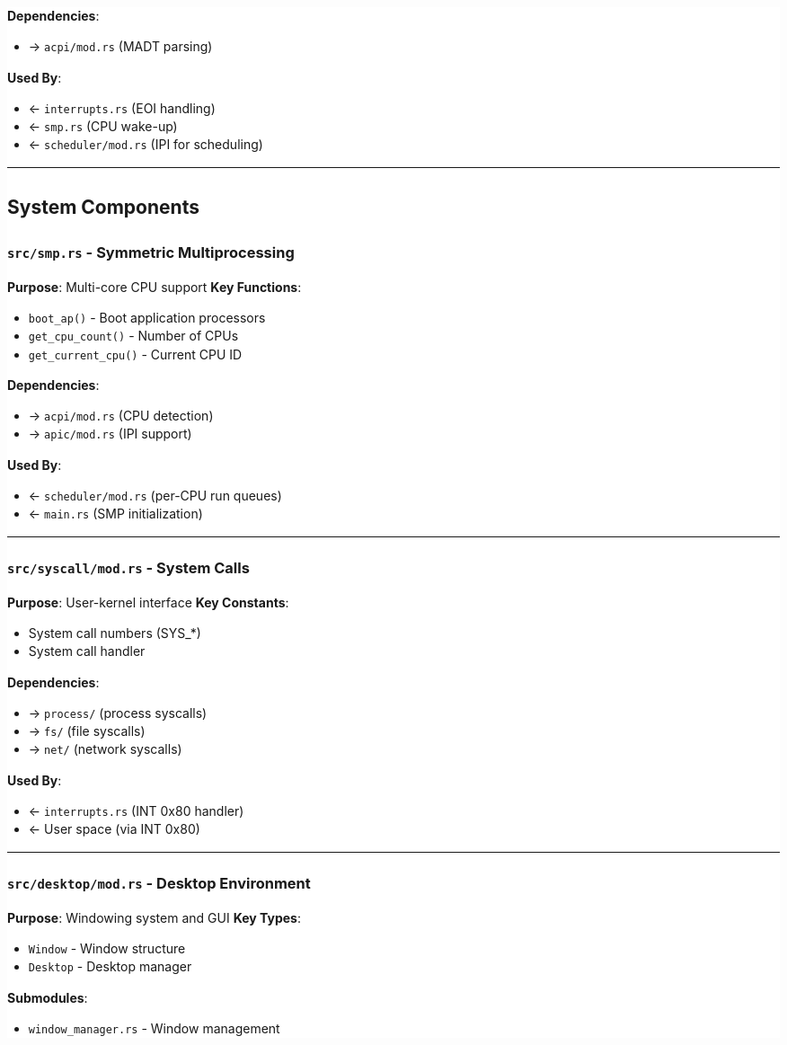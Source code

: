 **Dependencies**:
- → `acpi/mod.rs` (MADT parsing)

**Used By**:
- ← `interrupts.rs` (EOI handling)
- ← `smp.rs` (CPU wake-up)
- ← `scheduler/mod.rs` (IPI for scheduling)

---

## System Components

### `src/smp.rs` - Symmetric Multiprocessing
**Purpose**: Multi-core CPU support
**Key Functions**:
- `boot_ap()` - Boot application processors
- `get_cpu_count()` - Number of CPUs
- `get_current_cpu()` - Current CPU ID

**Dependencies**:
- → `acpi/mod.rs` (CPU detection)
- → `apic/mod.rs` (IPI support)

**Used By**:
- ← `scheduler/mod.rs` (per-CPU run queues)
- ← `main.rs` (SMP initialization)

---

### `src/syscall/mod.rs` - System Calls
**Purpose**: User-kernel interface
**Key Constants**:
- System call numbers (SYS_*)
- System call handler

**Dependencies**:
- → `process/` (process syscalls)
- → `fs/` (file syscalls)
- → `net/` (network syscalls)

**Used By**:
- ← `interrupts.rs` (INT 0x80 handler)
- ← User space (via INT 0x80)

---

### `src/desktop/mod.rs` - Desktop Environment
**Purpose**: Windowing system and GUI
**Key Types**:
- `Window` - Window structure
- `Desktop` - Desktop manager

**Submodules**:
- `window_manager.rs` - Window management
